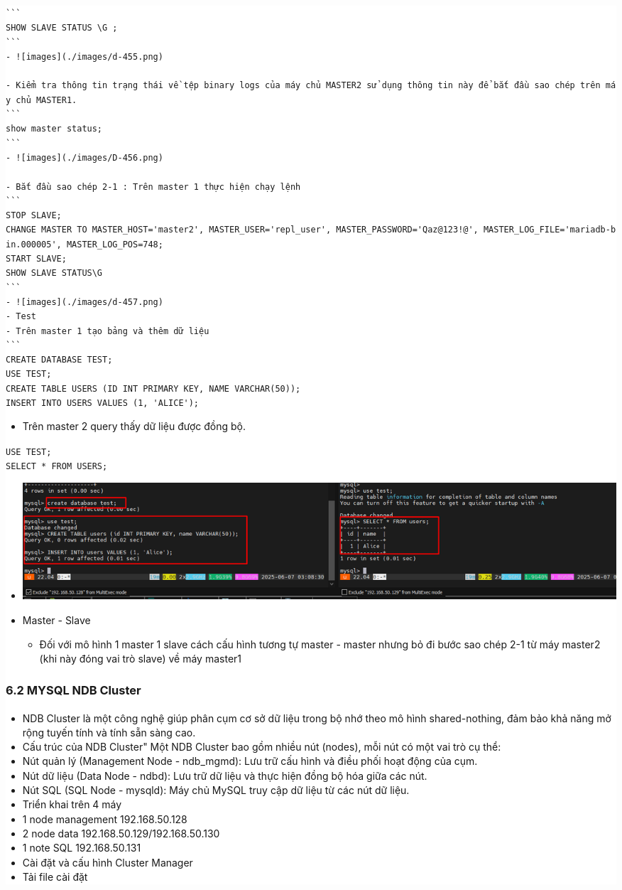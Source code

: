 ````
```
SHOW SLAVE STATUS \G ;
```
- ![images](./images/d-455.png)

- Kiểm tra thông tin trạng thái về tệp binary logs của máy chủ MASTER2 sử dụng thông tin này để bắt đầu sao chép trên máy chủ MASTER1.
```
show master status;
```
- ![images](./images/D-456.png)

- Bắt đầu sao chép 2-1 : Trên master 1 thực hiện chạy lệnh 
```
STOP SLAVE;
CHANGE MASTER TO MASTER_HOST='master2', MASTER_USER='repl_user', MASTER_PASSWORD='Qaz@123!@', MASTER_LOG_FILE='mariadb-bin.000005', MASTER_LOG_POS=748;
START SLAVE; 
SHOW SLAVE STATUS\G
```
- ![images](./images/d-457.png)
- Test 
- Trên master 1 tạo bảng và thêm dữ liệu 
```
CREATE DATABASE TEST;
USE TEST;
CREATE TABLE USERS (ID INT PRIMARY KEY, NAME VARCHAR(50));
INSERT INTO USERS VALUES (1, 'ALICE');
````
- Trên master 2 query thấy dữ liệu được đồng bộ.
```
USE TEST;
SELECT * FROM USERS;
```
- ![images](./images/d-458.png)

- Master - Slave 
	- Đối với mô hình 1 master 1 slave cách cấu hình tương tự master - master nhưng bỏ đi bước sao chép 2-1 từ máy master2 (khi này đóng vai trò slave) về máy master1 

<a name="62-mysql-ndb-cluster"></a>
### 6.2 MYSQL NDB Cluster  
- NDB Cluster là một công nghệ giúp phân cụm cơ sở dữ liệu trong bộ nhớ theo mô hình shared-nothing, đảm bảo khả năng mở rộng tuyến tính và tính sẵn sàng cao.
- Cấu trúc của NDB Cluster" Một NDB Cluster bao gồm nhiều nút (nodes), mỗi nút có một vai trò cụ thể:
- Nút quản lý (Management Node - ndb_mgmd): Lưu trữ cấu hình và điều phối hoạt động của cụm.
- Nút dữ liệu (Data Node - ndbd): Lưu trữ dữ liệu và thực hiện đồng bộ hóa giữa các nút.
- Nút SQL (SQL Node - mysqld): Máy chủ MySQL truy cập dữ liệu từ các nút dữ liệu.
- Triển khai trên 4 máy 
- 1 node management 192.168.50.128
- 2 node data 192.168.50.129/192.168.50.130
- 1 note SQL 192.168.50.131
- Cài đặt và cấu hình Cluster Manager
- Tải file cài đặt 
```
```